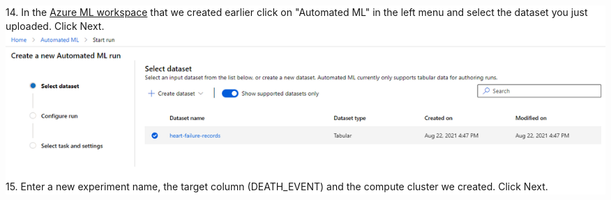14\. In the [Azure ML workspace](https://ml.azure.com/) that we created earlier click on "Automated ML" in the left menu and select the dataset you just uploaded. Click Next.
![27](../../../images/aml-1.PNG)

15\.  Enter a new experiment name, the target column (DEATH_EVENT) and the compute cluster we created. Click Next.